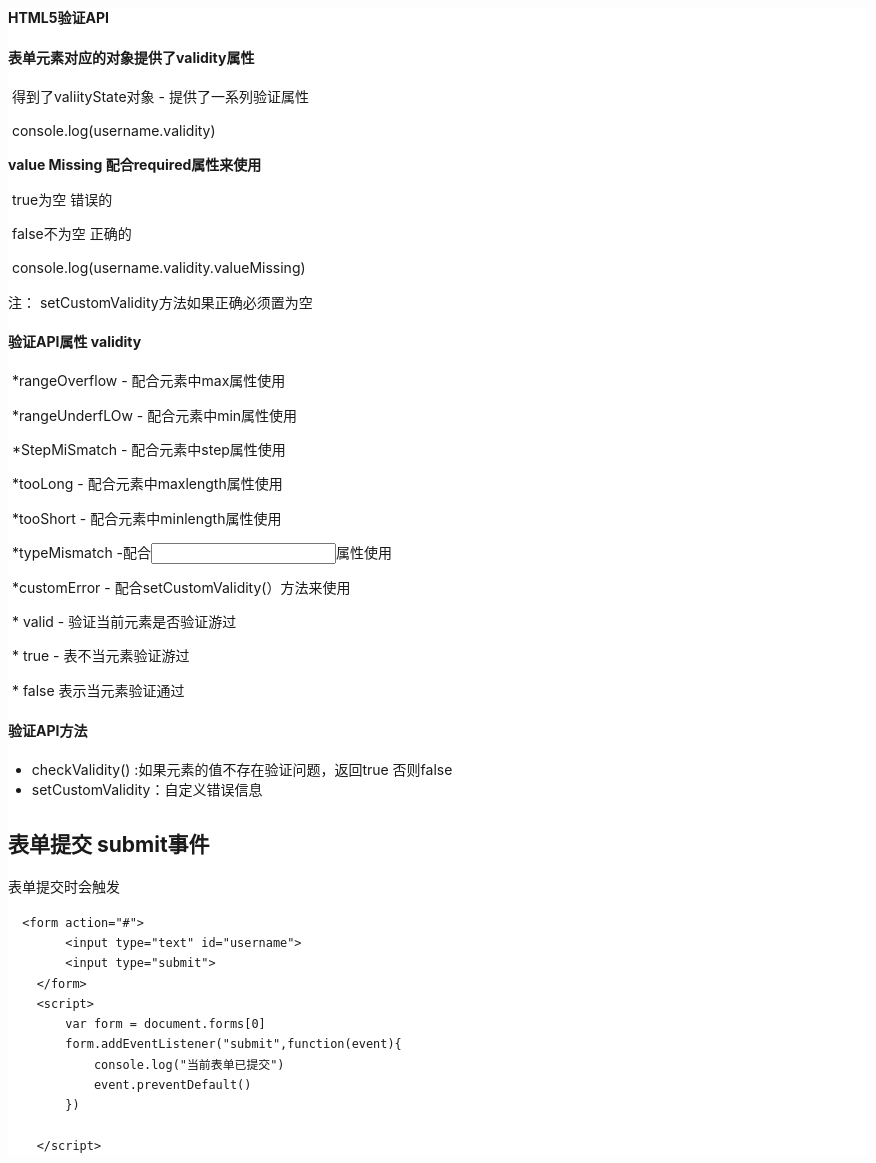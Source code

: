 #### HTML5验证API

#### **表单元素对应的对象提供了validity属性**

​         得到了valiityState对象 - 提供了一系列验证属性

​        console.log(username.validity)

**value Missing 配合required属性来使用**

​       true为空       错误的

​       false不为空   正确的

​      console.log(username.validity.valueMissing)

注： setCustomValidity方法如果正确必须置为空

#### 验证API属性  validity

​		*rangeOverflow - 配合元素中max属性使用

​                *rangeUnderfLOw - 配合元素中min属性使用

​                *StepMiSmatch - 配合元素中step属性使用

​                *tooLong - 配合元素中maxlength属性使用

​                *tooShort - 配合元素中minlength属性使用

​                *typeMismatch -配合<input type="url">属性使用

​                *customError - 配合setCustomValidity(）方法来使用

​                \* valid - 验证当前元素是否验证游过

​                   	\* true - 表不当元素验证游过

​                  	  \* false 表示当元素验证通过

#### 验证API方法

 - checkValidity() :如果元素的值不存在验证问题，返回true 否则false
 - setCustomValidity：自定义错误信息



## 表单提交 submit事件

表单提交时会触发

```
  <form action="#">
        <input type="text" id="username">
        <input type="submit">
    </form>
    <script>
        var form = document.forms[0]
        form.addEventListener("submit",function(event){
            console.log("当前表单已提交")
            event.preventDefault()
        })
        
    </script>
```
